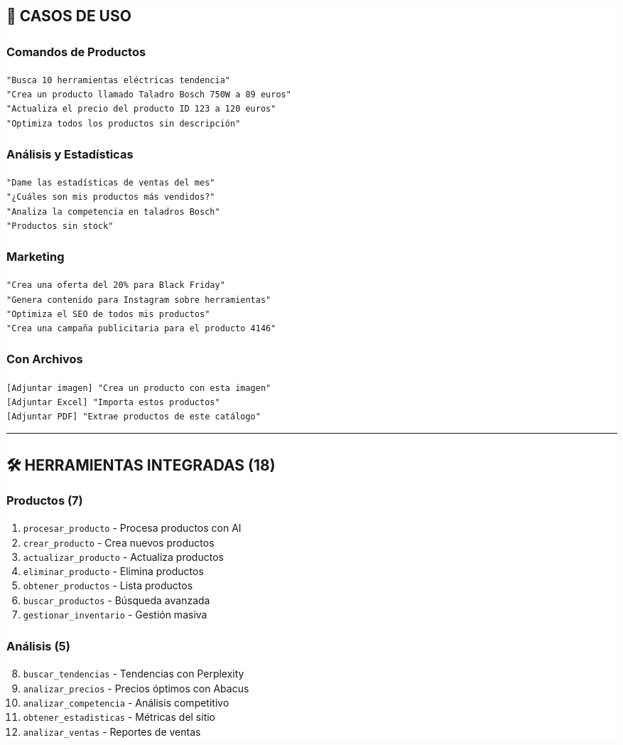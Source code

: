 
## 💬 CASOS DE USO

### Comandos de Productos

```
"Busca 10 herramientas eléctricas tendencia"
"Crea un producto llamado Taladro Bosch 750W a 89 euros"
"Actualiza el precio del producto ID 123 a 120 euros"
"Optimiza todos los productos sin descripción"
```

### Análisis y Estadísticas

```
"Dame las estadísticas de ventas del mes"
"¿Cuáles son mis productos más vendidos?"
"Analiza la competencia en taladros Bosch"
"Productos sin stock"
```

### Marketing

```
"Crea una oferta del 20% para Black Friday"
"Genera contenido para Instagram sobre herramientas"
"Optimiza el SEO de todos mis productos"
"Crea una campaña publicitaria para el producto 4146"
```

### Con Archivos

```
[Adjuntar imagen] "Crea un producto con esta imagen"
[Adjuntar Excel] "Importa estos productos"
[Adjuntar PDF] "Extrae productos de este catálogo"
```

---

## 🛠️ HERRAMIENTAS INTEGRADAS (18)

### Productos (7)
1. `procesar_producto` - Procesa productos con AI
2. `crear_producto` - Crea nuevos productos
3. `actualizar_producto` - Actualiza productos
4. `eliminar_producto` - Elimina productos
5. `obtener_productos` - Lista productos
6. `buscar_productos` - Búsqueda avanzada
7. `gestionar_inventario` - Gestión masiva

### Análisis (5)
8. `buscar_tendencias` - Tendencias con Perplexity
9. `analizar_precios` - Precios óptimos con Abacus
10. `analizar_competencia` - Análisis competitivo
11. `obtener_estadisticas` - Métricas del sitio
12. `analizar_ventas` - Reportes de ventas
